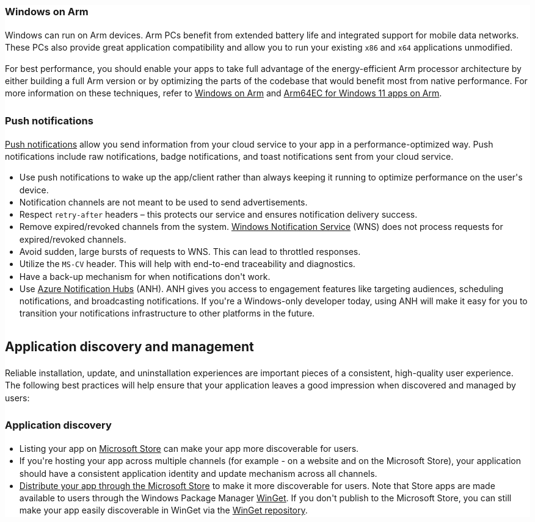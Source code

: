 ### Windows on Arm

Windows can run on Arm devices. Arm PCs benefit from extended battery life and integrated support for mobile data networks. These PCs also provide great application compatibility and allow you to run your existing `x86` and `x64` applications unmodified.

For best performance, you should enable your apps to take full advantage of the energy-efficient Arm processor architecture by either building a full Arm version or by optimizing the parts of the codebase that would benefit most from native performance. For more information on these techniques, refer to [Windows on Arm](/windows/uwp/porting/apps-on-arm) and [Arm64EC for Windows 11 apps on Arm](/windows/uwp/porting/arm64ec).

### Push notifications

[Push notifications](/azure/notification-hubs/notification-hubs-push-notification-overview) allow you send information from your cloud service to your app in a performance-optimized way. Push notifications include raw notifications, badge notifications, and toast notifications sent from your cloud service.
- Use push notifications to wake up the app/client rather than always keeping it running to optimize performance on the user's device. 
- Notification channels are not meant to be used to send advertisements.  
- Respect `retry-after` headers – this protects our service and ensures notification delivery success.
- Remove expired/revoked channels from the system. [Windows Notification Service](../design/shell/tiles-and-notifications/windows-push-notification-services--wns--overview.md) (WNS) does not process requests for expired/revoked channels.
- Avoid sudden, large bursts of requests to WNS. This can lead to throttled responses.
- Utilize the `MS-CV` header. This will help with end-to-end traceability and diagnostics.
- Have a back-up mechanism for when notifications don't work. 
- Use [Azure Notification Hubs](/azure/notification-hubs/notification-hubs-push-notification-overview) (ANH). ANH gives you access to engagement features like targeting audiences, scheduling notifications, and broadcasting notifications. If you're a Windows-only developer today, using ANH will make it easy for you to transition your notifications infrastructure to other platforms in the future.

## Application discovery and management

Reliable installation, update, and uninstallation experiences are important pieces of a consistent, high-quality user experience. The following best practices will help ensure that your application leaves a good impression when discovered and managed by users:

### Application discovery

  - Listing your app on [Microsoft Store](https://blogs.windows.com/windowsexperience/2021/06/24/building-a-new-open-microsoft-store-on-windows-11/) can make your app more discoverable for users.
  - If you're hosting your app across multiple channels (for example - on a website and on the Microsoft Store), your application should have a consistent application identity and update mechanism across all channels.
  - [Distribute your app through the Microsoft Store](../desktop/modernize/desktop-to-uwp-distribute.md) to make it more discoverable for users. Note that Store apps are made available to users through the Windows Package Manager [WinGet](../../package-manager/winget/index.md). If you don't publish to the Microsoft Store, you can still make your app easily discoverable in WinGet via the [WinGet repository](../../package-manager/package/index.md).
